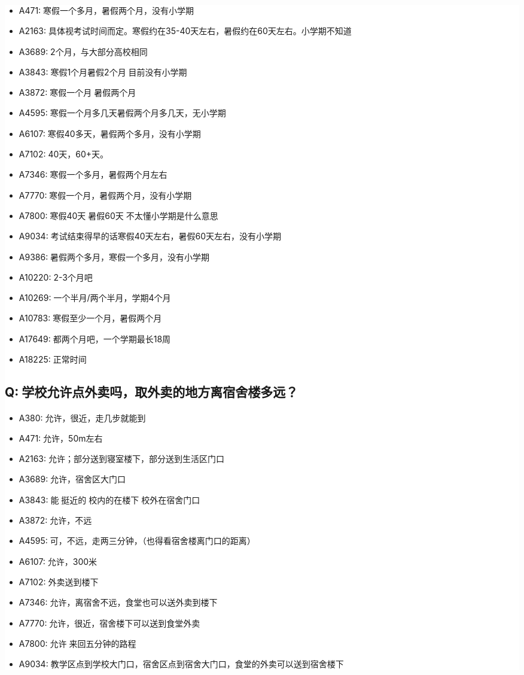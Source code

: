 - A471: 寒假一个多月，暑假两个月，没有小学期

- A2163: 具体视考试时间而定。寒假约在35-40天左右，暑假约在60天左右。小学期不知道

- A3689: 2个月，与大部分高校相同

- A3843: 寒假1个月暑假2个月 目前没有小学期

- A3872: 寒假一个月 暑假两个月

- A4595: 寒假一个月多几天暑假两个月多几天，无小学期

- A6107: 寒假40多天，暑假两个多月，没有小学期

- A7102: 40天，60+天。

- A7346: 寒假一个多月，暑假两个月左右

- A7770: 寒假一个月，暑假两个月，没有小学期

- A7800: 寒假40天 暑假60天 不太懂小学期是什么意思

- A9034: 考试结束得早的话寒假40天左右，暑假60天左右，没有小学期

- A9386: 暑假两个多月，寒假一个多月，没有小学期

- A10220: 2-3个月吧

- A10269: 一个半月/两个半月，学期4个月

- A10783: 寒假至少一个月，暑假两个月

- A17649: 都两个月吧，一个学期最长18周

- A18225: 正常时间

## Q: 学校允许点外卖吗，取外卖的地方离宿舍楼多远？

- A380: 允许，很近，走几步就能到

- A471: 允许，50m左右

- A2163: 允许；部分送到寝室楼下，部分送到生活区门口

- A3689: 允许，宿舍区大门口

- A3843: 能 挺近的 校内的在楼下 校外在宿舍门口

- A3872: 允许，不远

- A4595: 可，不远，走两三分钟，（也得看宿舍楼离门口的距离）

- A6107: 允许，300米

- A7102: 外卖送到楼下

- A7346: 允许，离宿舍不远，食堂也可以送外卖到楼下

- A7770: 允许，很近，宿舍楼下可以送到食堂外卖

- A7800: 允许 来回五分钟的路程

- A9034: 教学区点到学校大门口，宿舍区点到宿舍大门口，食堂的外卖可以送到宿舍楼下
